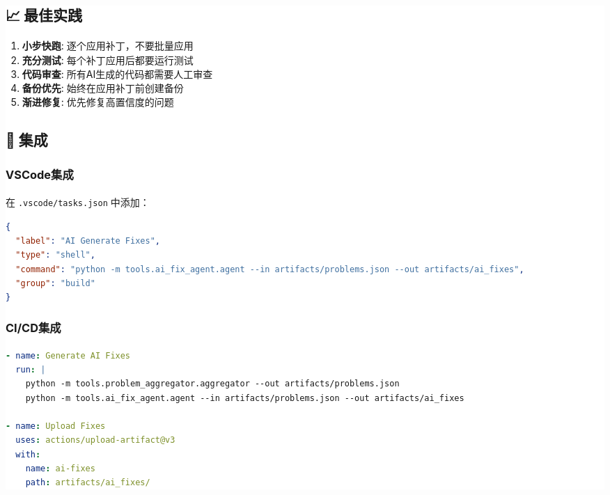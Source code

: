 ## 📈 最佳实践

1. **小步快跑**: 逐个应用补丁，不要批量应用
2. **充分测试**: 每个补丁应用后都要运行测试
3. **代码审查**: 所有AI生成的代码都需要人工审查
4. **备份优先**: 始终在应用补丁前创建备份
5. **渐进修复**: 优先修复高置信度的问题

## 🔗 集成

### VSCode集成

在 `.vscode/tasks.json` 中添加：

```json
{
  "label": "AI Generate Fixes",
  "type": "shell",
  "command": "python -m tools.ai_fix_agent.agent --in artifacts/problems.json --out artifacts/ai_fixes",
  "group": "build"
}
```

### CI/CD集成

```yaml
- name: Generate AI Fixes
  run: |
    python -m tools.problem_aggregator.aggregator --out artifacts/problems.json
    python -m tools.ai_fix_agent.agent --in artifacts/problems.json --out artifacts/ai_fixes

- name: Upload Fixes
  uses: actions/upload-artifact@v3
  with:
    name: ai-fixes
    path: artifacts/ai_fixes/
```
